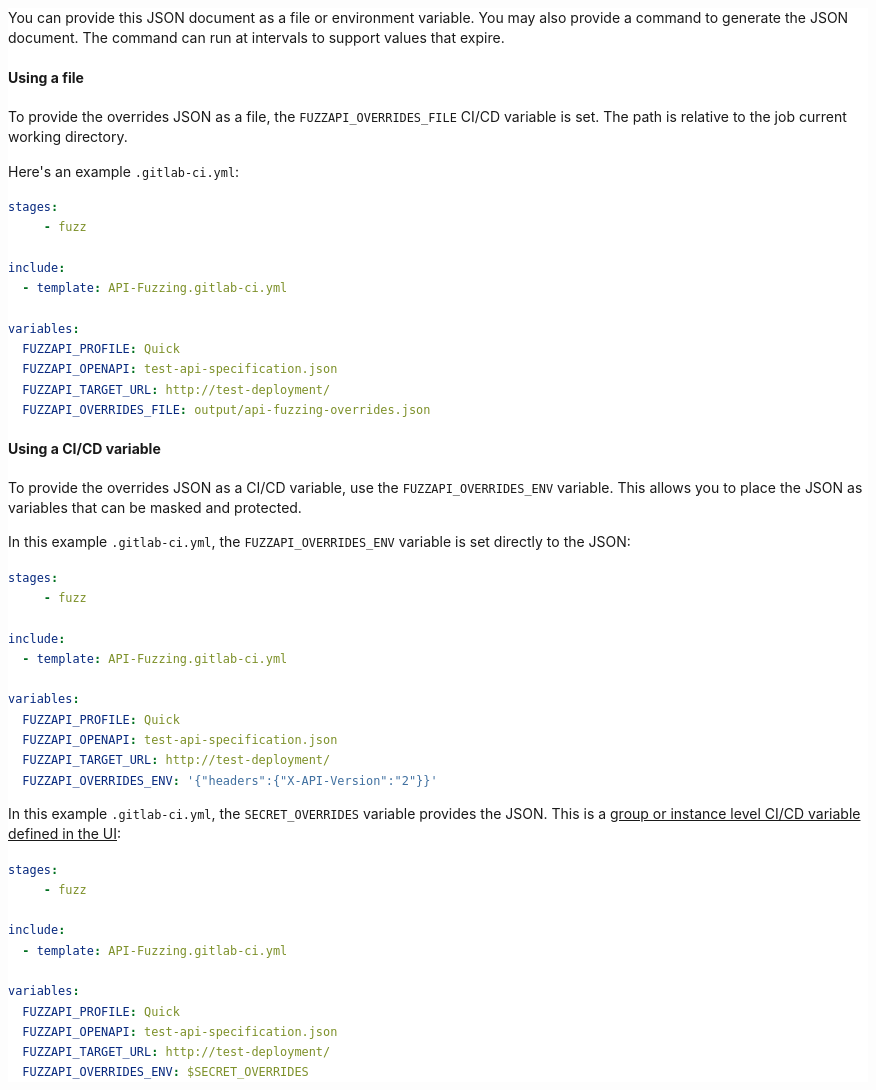 You can provide this JSON document as a file or environment variable. You may also provide a command
to generate the JSON document. The command can run at intervals to support values that expire.

#### Using a file

To provide the overrides JSON as a file, the `FUZZAPI_OVERRIDES_FILE` CI/CD variable is set. The path is relative to the job current working directory.

Here's an example `.gitlab-ci.yml`:

```yaml
stages:
     - fuzz

include:
  - template: API-Fuzzing.gitlab-ci.yml

variables:
  FUZZAPI_PROFILE: Quick
  FUZZAPI_OPENAPI: test-api-specification.json
  FUZZAPI_TARGET_URL: http://test-deployment/
  FUZZAPI_OVERRIDES_FILE: output/api-fuzzing-overrides.json
```

#### Using a CI/CD variable

To provide the overrides JSON as a CI/CD variable, use the `FUZZAPI_OVERRIDES_ENV` variable.
This allows you to place the JSON as variables that can be masked and protected.

In this example `.gitlab-ci.yml`, the `FUZZAPI_OVERRIDES_ENV` variable is set directly to the JSON:

```yaml
stages:
     - fuzz

include:
  - template: API-Fuzzing.gitlab-ci.yml

variables:
  FUZZAPI_PROFILE: Quick
  FUZZAPI_OPENAPI: test-api-specification.json
  FUZZAPI_TARGET_URL: http://test-deployment/
  FUZZAPI_OVERRIDES_ENV: '{"headers":{"X-API-Version":"2"}}'
```

In this example `.gitlab-ci.yml`, the `SECRET_OVERRIDES` variable provides the JSON. This is a
[group or instance level CI/CD variable defined in the UI](../../../ci/variables/README.md#instance-cicd-variables):

```yaml
stages:
     - fuzz

include:
  - template: API-Fuzzing.gitlab-ci.yml

variables:
  FUZZAPI_PROFILE: Quick
  FUZZAPI_OPENAPI: test-api-specification.json
  FUZZAPI_TARGET_URL: http://test-deployment/
  FUZZAPI_OVERRIDES_ENV: $SECRET_OVERRIDES
```
